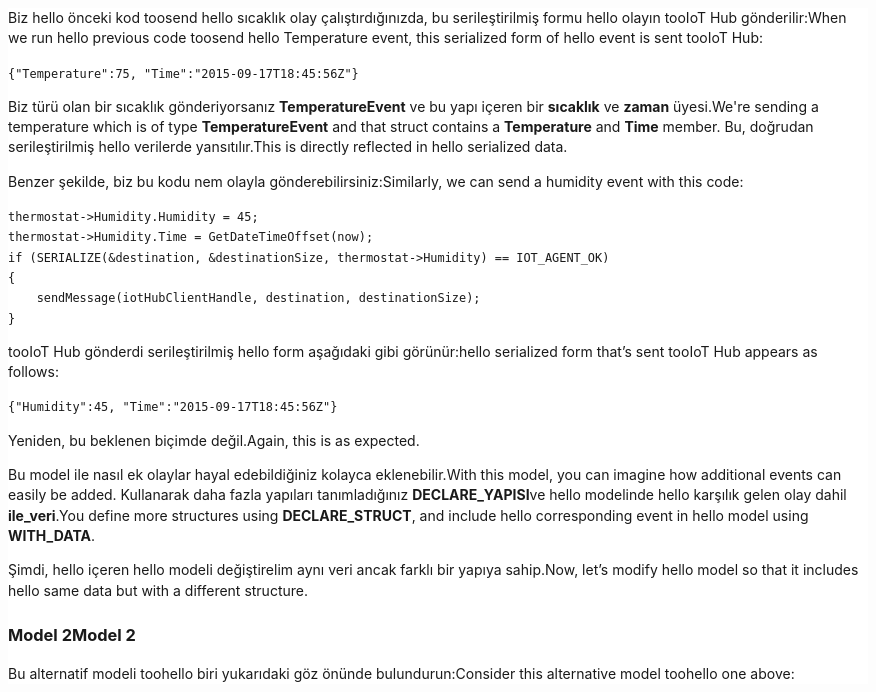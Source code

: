 <span data-ttu-id="daff1-209">Biz hello önceki kod toosend hello sıcaklık olay çalıştırdığınızda, bu serileştirilmiş formu hello olayın tooIoT Hub gönderilir:</span><span class="sxs-lookup"><span data-stu-id="daff1-209">When we run hello previous code toosend hello Temperature event, this serialized form of hello event is sent tooIoT Hub:</span></span>

```
{"Temperature":75, "Time":"2015-09-17T18:45:56Z"}
```

<span data-ttu-id="daff1-210">Biz türü olan bir sıcaklık gönderiyorsanız **TemperatureEvent** ve bu yapı içeren bir **sıcaklık** ve **zaman** üyesi.</span><span class="sxs-lookup"><span data-stu-id="daff1-210">We're sending a temperature which is of type **TemperatureEvent** and that struct contains a **Temperature** and **Time** member.</span></span> <span data-ttu-id="daff1-211">Bu, doğrudan serileştirilmiş hello verilerde yansıtılır.</span><span class="sxs-lookup"><span data-stu-id="daff1-211">This is directly reflected in hello serialized data.</span></span>

<span data-ttu-id="daff1-212">Benzer şekilde, biz bu kodu nem olayla gönderebilirsiniz:</span><span class="sxs-lookup"><span data-stu-id="daff1-212">Similarly, we can send a humidity event with this code:</span></span>

```
thermostat->Humidity.Humidity = 45;
thermostat->Humidity.Time = GetDateTimeOffset(now);
if (SERIALIZE(&destination, &destinationSize, thermostat->Humidity) == IOT_AGENT_OK)
{
    sendMessage(iotHubClientHandle, destination, destinationSize);
}
```

<span data-ttu-id="daff1-213">tooIoT Hub gönderdi serileştirilmiş hello form aşağıdaki gibi görünür:</span><span class="sxs-lookup"><span data-stu-id="daff1-213">hello serialized form that’s sent tooIoT Hub appears as follows:</span></span>

```
{"Humidity":45, "Time":"2015-09-17T18:45:56Z"}
```

<span data-ttu-id="daff1-214">Yeniden, bu beklenen biçimde değil.</span><span class="sxs-lookup"><span data-stu-id="daff1-214">Again, this is as expected.</span></span>

<span data-ttu-id="daff1-215">Bu model ile nasıl ek olaylar hayal edebildiğiniz kolayca eklenebilir.</span><span class="sxs-lookup"><span data-stu-id="daff1-215">With this model, you can imagine how additional events can easily be added.</span></span> <span data-ttu-id="daff1-216">Kullanarak daha fazla yapıları tanımladığınız **DECLARE\_YAPISI**ve hello modelinde hello karşılık gelen olay dahil **ile\_veri**.</span><span class="sxs-lookup"><span data-stu-id="daff1-216">You define more structures using **DECLARE\_STRUCT**, and include hello corresponding event in hello model using **WITH\_DATA**.</span></span>

<span data-ttu-id="daff1-217">Şimdi, hello içeren hello modeli değiştirelim aynı veri ancak farklı bir yapıya sahip.</span><span class="sxs-lookup"><span data-stu-id="daff1-217">Now, let’s modify hello model so that it includes hello same data but with a different structure.</span></span>

### <a name="model-2"></a><span data-ttu-id="daff1-218">Model 2</span><span class="sxs-lookup"><span data-stu-id="daff1-218">Model 2</span></span>
<span data-ttu-id="daff1-219">Bu alternatif modeli toohello biri yukarıdaki göz önünde bulundurun:</span><span class="sxs-lookup"><span data-stu-id="daff1-219">Consider this alternative model toohello one above:</span></span>
